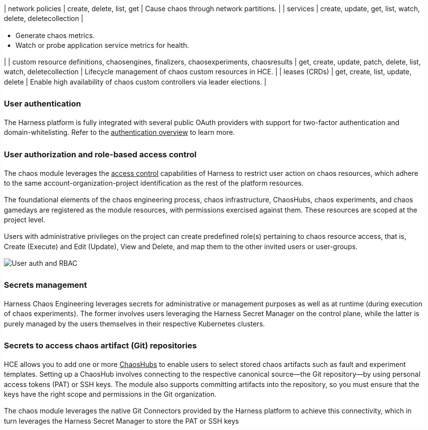 | network policies                                                                      | create, delete, list, get                                         | Cause chaos through network partitions.                                                                                       |
| services                                                                              | create, update, get, list, watch, delete, deletecollection        | <ul><li>Generate chaos metrics.</li> <li>Watch or probe application service metrics for health.</li></ul>                     |
| custom resource definitions, chaosengines, finalizers, chaosexperiments, chaosresults | get, create, update, patch, delete, list, watch, deletecollection | Lifecycle management of chaos custom resources in HCE.                                                                        |
| leases (CRDs)                                                                         | get, create, list, update, delete                                 | Enable high availability of chaos custom controllers via leader elections.                                                    |

### User authentication

The Harness platform is fully integrated with several public OAuth providers with support for two-factor authentication and domain-whitelisting. 
Refer to the [authentication overview](https://developer.harness.io/docs/platform/authentication/authentication-overview/) to learn more. 


### User authorization and role-based access control 

The chaos module leverages the [access control](https://developer.harness.io/docs/platform/Role-Based-Access-Control/rbac-in-harness) capabilities of Harness to restrict user action on chaos resources, which adhere to the same account-organization-project identification as the rest of the platform resources.  

The foundational elements of the chaos engineering process, chaos infrastructure, ChaosHubs, chaos experiments, and chaos gamedays are registered as the module resources, with permissions exercised against them. These resources are scoped at the project level.

Users with administrative privileges on the project can create predefined role(s) pertaining to chaos resource access, that is, Create (Execute) and Edit (Update), View and Delete, and map them to the other invited users or user-groups. 

![User auth and RBAC](../../static/overview/user-auth-rbac.png)

### Secrets management

Harness Chaos Engineering leverages secrets for administrative or management purposes as well as at runtime (during execution of chaos experiments). The former involves users leveraging the Harness Secret Manager on the control plane, while the latter is purely managed by the users themselves in their respective Kubernetes clusters.   

### Secrets to access chaos artifact (Git) repositories  

HCE allows you to add one or more [ChaosHubs](https://developer.harness.io/docs/chaos-engineering/overview/glossary/) to enable users to select stored chaos artifacts such as fault and experiment templates. Setting up a ChaosHub involves connecting to the respective canonical source—the Git repository—by using personal access tokens (PAT) or SSH keys. The module also supports committing artifacts into the repository, so you must ensure that the keys have the right scope and permissions in the Git organization.

The chaos module leverages the native Git Connectors provided by the Harness platform to achieve this connectivity, which in turn leverages the Harness Secret Manager to store the PAT or SSH keys 
